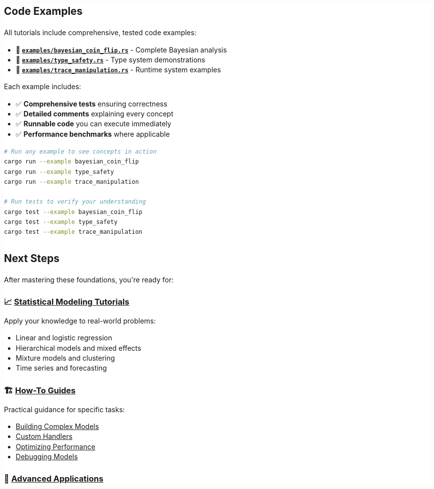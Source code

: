 ## Code Examples

All tutorials include comprehensive, tested code examples:

- **📁 [`examples/bayesian_coin_flip.rs`](../../../../examples/bayesian_coin_flip.rs)** - Complete Bayesian analysis
- **📁 [`examples/type_safety.rs`](../../../../examples/type_safety.rs)** - Type system demonstrations  
- **📁 [`examples/trace_manipulation.rs`](../../../../examples/trace_manipulation.rs)** - Runtime system examples

Each example includes:

- ✅ **Comprehensive tests** ensuring correctness
- ✅ **Detailed comments** explaining every concept
- ✅ **Runnable code** you can execute immediately
- ✅ **Performance benchmarks** where applicable

```bash
# Run any example to see concepts in action
cargo run --example bayesian_coin_flip
cargo run --example type_safety  
cargo run --example trace_manipulation

# Run tests to verify your understanding
cargo test --example bayesian_coin_flip
cargo test --example type_safety
cargo test --example trace_manipulation
```

## Next Steps

After mastering these foundations, you're ready for:

### 📈 [Statistical Modeling Tutorials](../statistical-modeling/README.md)

Apply your knowledge to real-world problems:

- Linear and logistic regression
- Hierarchical models and mixed effects
- Mixture models and clustering
- Time series and forecasting

### 🏗️ [How-To Guides](../../how-to/README.md)

Practical guidance for specific tasks:

- [Building Complex Models](../../how-to/building-complex-models.md)
- [Custom Handlers](../../how-to/custom-handlers.md)
- [Optimizing Performance](../../how-to/optimizing-performance.md)
- [Debugging Models](../../how-to/debugging-models.md)

### 🚀 [Advanced Applications](../advanced-applications/README.md)
